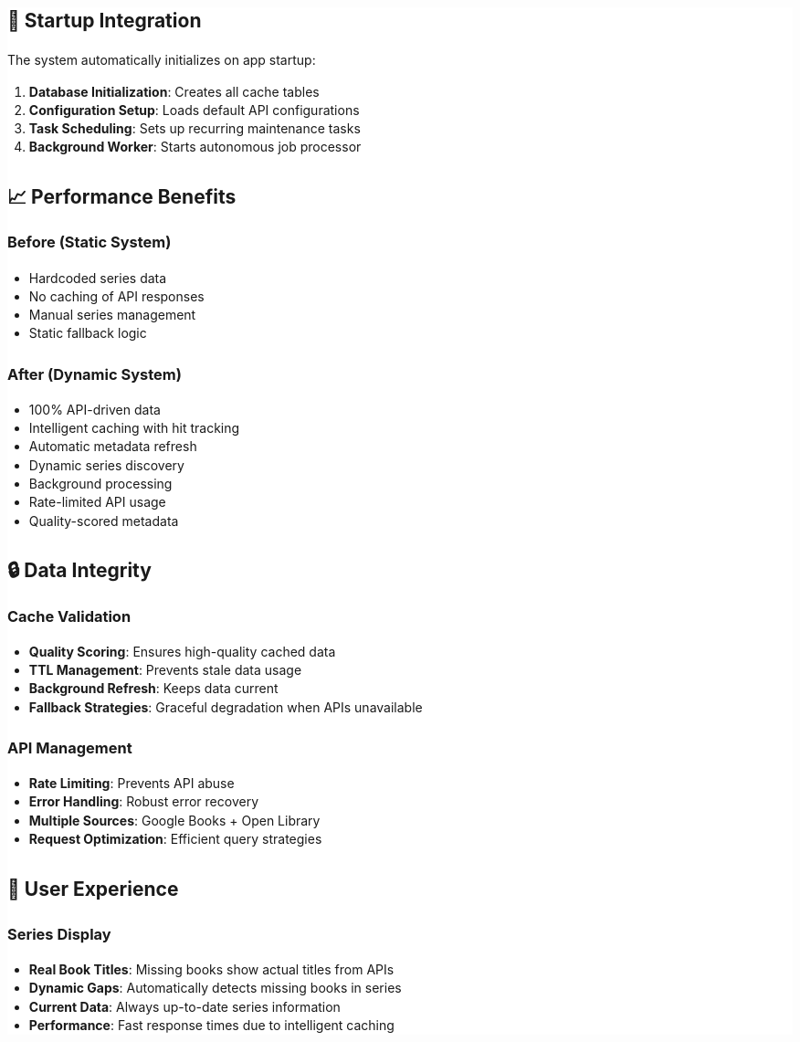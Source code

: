 ## 🚀 Startup Integration

The system automatically initializes on app startup:

1. **Database Initialization**: Creates all cache tables
2. **Configuration Setup**: Loads default API configurations
3. **Task Scheduling**: Sets up recurring maintenance tasks
4. **Background Worker**: Starts autonomous job processor

## 📈 Performance Benefits

### Before (Static System)
- Hardcoded series data
- No caching of API responses
- Manual series management
- Static fallback logic

### After (Dynamic System)
- 100% API-driven data
- Intelligent caching with hit tracking
- Automatic metadata refresh
- Dynamic series discovery
- Background processing
- Rate-limited API usage
- Quality-scored metadata

## 🔒 Data Integrity

### Cache Validation
- **Quality Scoring**: Ensures high-quality cached data
- **TTL Management**: Prevents stale data usage
- **Background Refresh**: Keeps data current
- **Fallback Strategies**: Graceful degradation when APIs unavailable

### API Management
- **Rate Limiting**: Prevents API abuse
- **Error Handling**: Robust error recovery
- **Multiple Sources**: Google Books + Open Library
- **Request Optimization**: Efficient query strategies

## 🎯 User Experience

### Series Display
- **Real Book Titles**: Missing books show actual titles from APIs
- **Dynamic Gaps**: Automatically detects missing books in series
- **Current Data**: Always up-to-date series information
- **Performance**: Fast response times due to intelligent caching

